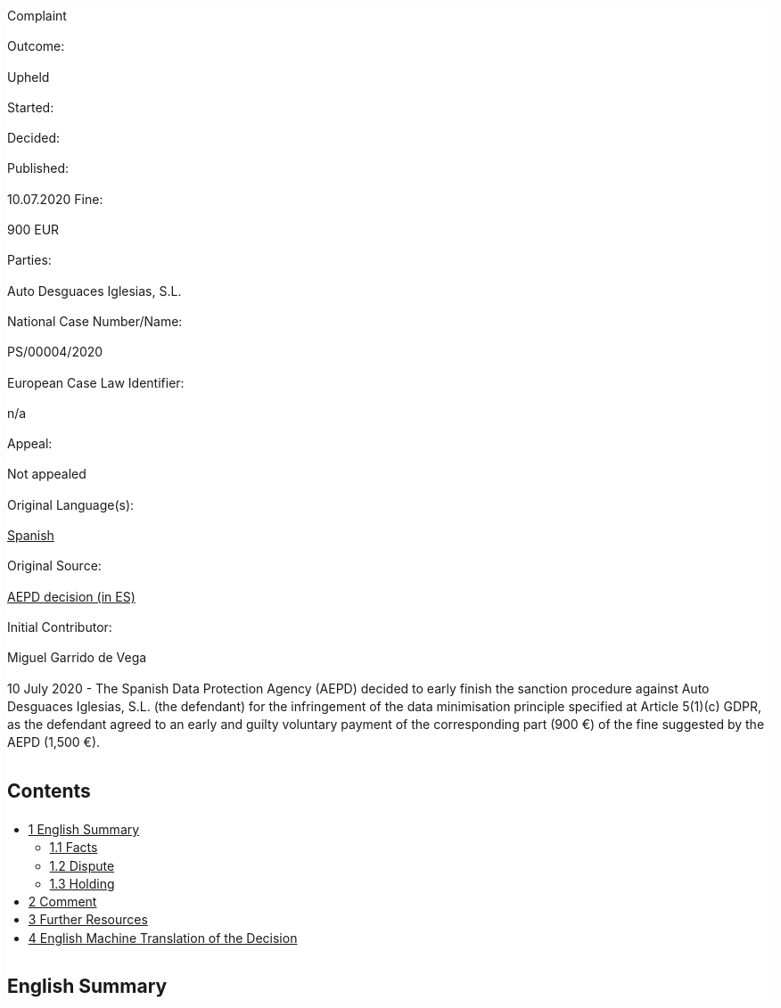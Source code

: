 Complaint

Outcome:

Upheld

Started:

Decided:

Published:

10.07.2020 Fine:

900 EUR

Parties:

Auto Desguaces Iglesias, S.L.

National Case Number/Name:

PS/00004/2020

European Case Law Identifier:

n/a

Appeal:

Not appealed  

Original Language(s):

[Spanish](/index.php?title=Category:Spanish "Category:Spanish")

Original Source:

[AEPD decision (in ES)](https://www.aepd.es/es/documento/ps-00004-2020.pdf)

Initial Contributor:

Miguel Garrido de Vega

10 July 2020 - The Spanish Data Protection Agency (AEPD) decided to early finish the sanction procedure against Auto Desguaces Iglesias, S.L. (the defendant) for the infringement of the data minimisation principle specified at Article 5(1)(c) GDPR, as the defendant agreed to an early and guilty voluntary payment of the corresponding part (900 €) of the fine suggested by the AEPD (1,500 €).

## Contents

*   [1 English Summary](#English_Summary)
    *   [1.1 Facts](#Facts)
    *   [1.2 Dispute](#Dispute)
    *   [1.3 Holding](#Holding)
*   [2 Comment](#Comment)
*   [3 Further Resources](#Further_Resources)
*   [4 English Machine Translation of the Decision](#English_Machine_Translation_of_the_Decision)

## English Summary
